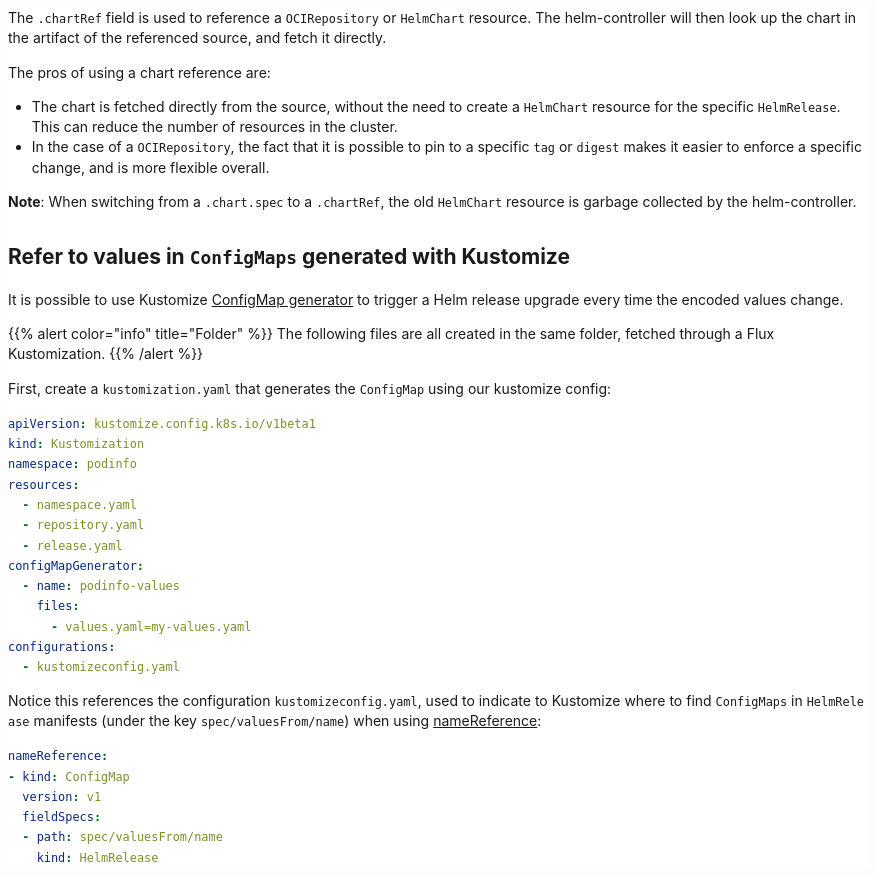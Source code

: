 The `.chartRef` field is used to reference a `OCIRepository` or `HelmChart` resource.
The helm-controller will then look up the chart in the artifact of the referenced source,
and fetch it directly.

The pros of using a chart reference are:
- The chart is fetched directly from the source, without the need to create a `HelmChart`
  resource for the specific `HelmRelease`. This can reduce the number of resources
  in the cluster.
- In the case of a `OCIRepository`, the fact that it is possible to pin to a
  specific `tag` or `digest` makes it easier to enforce a specific change, and
  is more flexible overall.

**Note**: When switching from a `.chart.spec` to a `.chartRef`, the old `HelmChart`
resource is garbage collected by the helm-controller.

## Refer to values in `ConfigMaps` generated with Kustomize

It is possible to use Kustomize [ConfigMap generator](https://kubectl.docs.kubernetes.io/references/kustomize/kustomization/configmapgenerator/)
to trigger a Helm release upgrade every time the encoded values change.

{{% alert color="info" title="Folder" %}}
The following files are all created in the same folder, fetched through a Flux Kustomization.
{{% /alert %}}

First, create a `kustomization.yaml` that generates the `ConfigMap` using our kustomize config:

```yaml
apiVersion: kustomize.config.k8s.io/v1beta1
kind: Kustomization
namespace: podinfo
resources:
  - namespace.yaml
  - repository.yaml
  - release.yaml
configMapGenerator:
  - name: podinfo-values
    files:
      - values.yaml=my-values.yaml
configurations:
  - kustomizeconfig.yaml
```

Notice this references the configuration `kustomizeconfig.yaml`, used to indicate to Kustomize
where to find `ConfigMaps` in `HelmRelease` manifests (under the key `spec/valuesFrom/name`) when using
[nameReference](https://github.com/kubernetes-sigs/kustomize/tree/master/examples/transformerconfigs#name-reference-transformer):

```yaml
nameReference:
- kind: ConfigMap
  version: v1
  fieldSpecs:
  - path: spec/valuesFrom/name
    kind: HelmRelease
```
